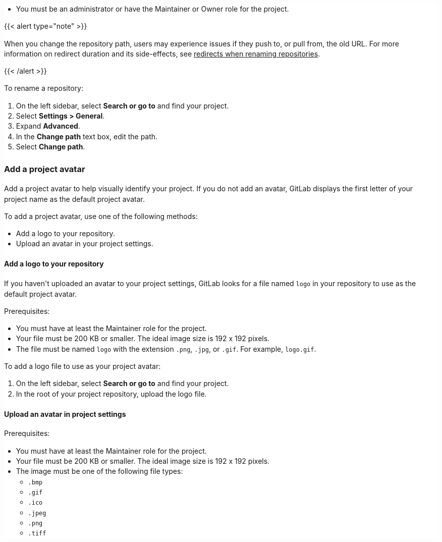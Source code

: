 - You must be an administrator or have the Maintainer or Owner role for the project.

{{< alert type="note" >}}

When you change the repository path, users may experience issues if they push to, or pull from, the old URL.
For more information on redirect duration and its side-effects, see
[redirects when renaming repositories](repository/_index.md#repository-path-changes).

{{< /alert >}}

To rename a repository:

1. On the left sidebar, select **Search or go to** and find your project.
1. Select **Settings > General**.
1. Expand **Advanced**.
1. In the **Change path** text box, edit the path.
1. Select **Change path**.

### Add a project avatar

Add a project avatar to help visually identify your project. If you do not add an avatar, GitLab displays the first letter of your project name as the default project avatar.

To add a project avatar, use one of the following methods:

- Add a logo to your repository.
- Upload an avatar in your project settings.

#### Add a logo to your repository

If you haven't uploaded an avatar to your project settings, GitLab looks for a file named `logo` in your repository to use as the default project avatar.

Prerequisites:

- You must have at least the Maintainer role for the project.
- Your file must be 200 KB or smaller. The ideal image size is 192 x 192 pixels.
- The file must be named `logo` with the extension `.png`, `.jpg`, or `.gif`. For example, `logo.gif`.

To add a logo file to use as your project avatar:

1. On the left sidebar, select **Search or go to** and find your project.
1. In the root of your project repository, upload the logo file.

#### Upload an avatar in project settings

Prerequisites:

- You must have at least the Maintainer role for the project.
- Your file must be 200 KB or smaller. The ideal image size is 192 x 192 pixels.
- The image must be one of the following file types:
  - `.bmp`
  - `.gif`
  - `.ico`
  - `.jpeg`
  - `.png`
  - `.tiff`
